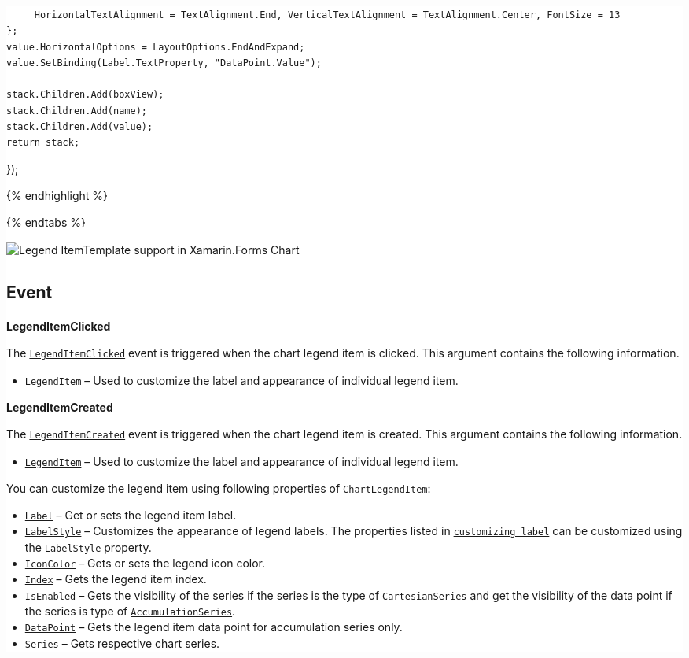 		 HorizontalTextAlignment = TextAlignment.End, VerticalTextAlignment = TextAlignment.Center, FontSize = 13 
	};
	value.HorizontalOptions = LayoutOptions.EndAndExpand;
	value.SetBinding(Label.TextProperty, "DataPoint.Value");

    stack.Children.Add(boxView);
    stack.Children.Add(name);
    stack.Children.Add(value);
    return stack;
});

{% endhighlight %}

{% endtabs %}

![Legend ItemTemplate support in Xamarin.Forms Chart](legend_images/legend_ItemTemplate.png)

## Event

 **LegendItemClicked**

The [`LegendItemClicked`](https://help.syncfusion.com/cr/xamarin/Syncfusion.SfChart.XForms.SfChart.html) event is triggered when the chart legend item is clicked. This argument contains the following information.

* [`LegendItem`](https://help.syncfusion.com/cr/xamarin/Syncfusion.SfChart.XForms.ChartLegendItemClickedEventArgs.html#Syncfusion_SfChart_XForms_ChartLegendItemClickedEventArgs_LegendItem) – Used to customize the label and appearance of individual legend item. 

**LegendItemCreated**

The [`LegendItemCreated`](https://help.syncfusion.com/cr/xamarin/Syncfusion.SfChart.XForms.SfChart.html) event is triggered when the chart legend item is created. This argument contains the following information.

* [`LegendItem`](https://help.syncfusion.com/cr/xamarin/Syncfusion.SfChart.XForms.ChartLegendItemCreatedEventArgs.html#Syncfusion_SfChart_XForms_ChartLegendItemCreatedEventArgs_LegendItem) – Used to customize the label and appearance of individual legend item.

You can customize the legend item using following properties of [`ChartLegendItem`](https://help.syncfusion.com/cr/xamarin/Syncfusion.SfChart.XForms.ChartLegendItem.html):

* [`Label`](https://help.syncfusion.com/cr/xamarin/Syncfusion.SfChart.XForms.ChartLegendItem.html#Syncfusion_SfChart_XForms_ChartLegendItem_Label) – Get or sets the legend item label.
* [`LabelStyle`](https://help.syncfusion.com/cr/xamarin/Syncfusion.SfChart.XForms.ChartLegendItem.html#Syncfusion_SfChart_XForms_ChartLegendItem_LabelStyle) – Customizes the appearance of legend labels. The properties listed in [`customizing label`](https://help.syncfusion.com/xamarin/sfchart/legend#customizing-labels) can be customized using the `LabelStyle` property.
* [`IconColor`](https://help.syncfusion.com/cr/xamarin/Syncfusion.SfChart.XForms.ChartLegendItem.html#Syncfusion_SfChart_XForms_ChartLegendItem_IconColor) – Gets or sets the legend icon color.
* [`Index`](https://help.syncfusion.com/cr/xamarin/Syncfusion.SfChart.XForms.ChartLegendItem.html#Syncfusion_SfChart_XForms_ChartLegendItem_Index) – Gets the legend item index.
* [`IsEnabled`](https://help.syncfusion.com/cr/xamarin/Syncfusion.SfChart.XForms.ChartLegendItem.html#Syncfusion_SfChart_XForms_ChartLegendItem_IsEnabled) – Gets the visibility of the series if the series is the type of [`CartesianSeries`](https://help.syncfusion.com/cr/xamarin/Syncfusion.SfChart.XForms.CartesianSeries.html) and get the visibility of the data point if the series is type of [`AccumulationSeries`](https://help.syncfusion.com/cr/xamarin/Syncfusion.SfChart.XForms.AccumulationSeries.html).
* [`DataPoint`](https://help.syncfusion.com/cr/xamarin/Syncfusion.SfChart.XForms.ChartLegendItem.html#Syncfusion_SfChart_XForms_ChartLegendItem_DataPoint) – Gets the legend item data point for accumulation series only.
* [`Series`](https://help.syncfusion.com/cr/xamarin/Syncfusion.SfChart.XForms.ChartLegendItem.html#Syncfusion_SfChart_XForms_ChartLegendItem_Series) – Gets respective chart series.
